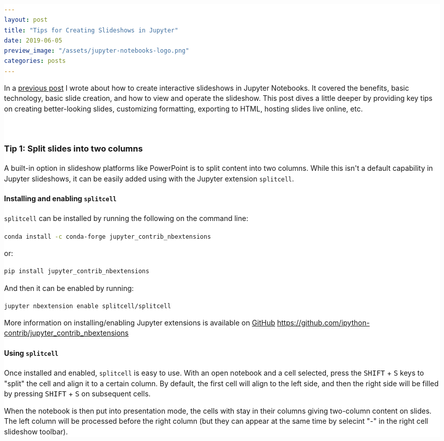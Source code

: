 ```yaml
---
layout: post
title: "Tips for Creating Slideshows in Jupyter"
date: 2019-06-05
preview_image: "/assets/jupyter-notebooks-logo.png"
categories: posts
---
```


In a <a href="https://www.markroepke.me/posts/2019/05/23/creating-interactive-slideshows-in-jupyter.html" target="_blank" class="class2">previous post</a> I wrote about how to create interactive slideshows in Jupyter Notebooks. It covered the benefits, basic technology, basic slide creation, and how to view and operate the slideshow. This post dives a little deeper by providing key tips on creating better-looking slides, customizing formatting, exporting to HTML, hosting slides live online, etc.

<br>

### Tip 1: Split slides into two columns

A built-in option in slideshow platforms like PowerPoint is to split content into two columns. While this isn't a default capability in Jupyter slideshows, it can be easily added using with the Jupyter extension `splitcell`. 

#### Installing and enabling `splitcell`

`splitcell` can be installed by running the following on the command line:

```bash
conda install -c conda-forge jupyter_contrib_nbextensions
```

or:

```bash
pip install jupyter_contrib_nbextensions
```

And then it can be enabled by running:

```bash
jupyter nbextension enable splitcell/splitcell
```

More information on installing/enabling Jupyter extensions is available on <a href="https://github.com/ipython-contrib/jupyter_contrib_nbextensions" target="_blank" class="class2">GitHub</a> https://github.com/ipython-contrib/jupyter_contrib_nbextensions

#### Using `splitcell`

Once installed and enabled, `splitcell` is easy to use. With an open notebook and a cell selected, press the <kbd>SHIFT</kbd> + <kbd>S</kbd> keys to "split" the cell and align it to a certain column. By default, the first cell will align to the left side, and then the right side will be filled by pressing <kbd>SHIFT</kbd> + <kbd>S</kbd> on subsequent cells.

When the notebook is then put into presentation mode, the cells with stay in their columns giving two-column content on slides. The left column will be processed before the right column (but they can appear at the same time by selecint "-" in the right cell slideshow toolbar).
